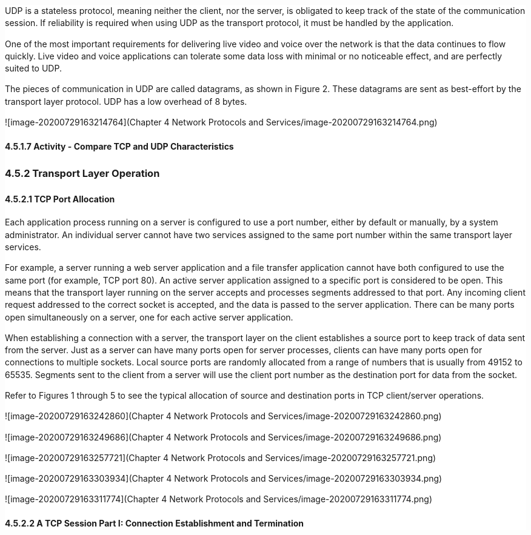 UDP is a stateless protocol, meaning neither the client, nor the server, is obligated to keep track of the state of the communication session. If reliability is required when using UDP as the transport protocol, it must be handled by the application.

One of the most important requirements for delivering live video and voice over the network is that the data continues to flow quickly. Live video and voice applications can tolerate some data loss with minimal or no noticeable effect, and are perfectly suited to UDP.

The pieces of communication in UDP are called datagrams, as shown in Figure 2. These datagrams are sent as best-effort by the transport layer protocol. UDP has a low overhead of 8 bytes.

![image-20200729163214764](Chapter 4 Network Protocols and Services/image-20200729163214764.png)


#### 4.5.1.7 Activity - Compare TCP and UDP Characteristics

### 4.5.2 Transport Layer Operation

#### 4.5.2.1 TCP Port Allocation

Each application process running on a server is configured to use a port number, either by default or manually, by a system administrator. An individual server cannot have two services assigned to the same port number within the same transport layer services.

For example, a server running a web server application and a file transfer application cannot have both configured to use the same port (for example, TCP port 80). An active server application assigned to a specific port is considered to be open. This means that the transport layer running on the server accepts and processes segments addressed to that port. Any incoming client request addressed to the correct socket is accepted, and the data is passed to the server application. There can be many ports open simultaneously on a server, one for each active server application.

When establishing a connection with a server, the transport layer on the client establishes a source port to keep track of data sent from the server. Just as a server can have many ports open for server processes, clients can have many ports open for connections to multiple sockets. Local source ports are randomly allocated from a range of numbers that is usually from 49152 to 65535. Segments sent to the client from a server will use the client port number as the destination port for data from the socket.

Refer to Figures 1 through 5 to see the typical allocation of source and destination ports in TCP client/server operations.

![image-20200729163242860](Chapter 4 Network Protocols and Services/image-20200729163242860.png)

![image-20200729163249686](Chapter 4 Network Protocols and Services/image-20200729163249686.png)

![image-20200729163257721](Chapter 4 Network Protocols and Services/image-20200729163257721.png)

![image-20200729163303934](Chapter 4 Network Protocols and Services/image-20200729163303934.png)

![image-20200729163311774](Chapter 4 Network Protocols and Services/image-20200729163311774.png)



#### 4.5.2.2 A TCP Session Part I: Connection Establishment and Termination
